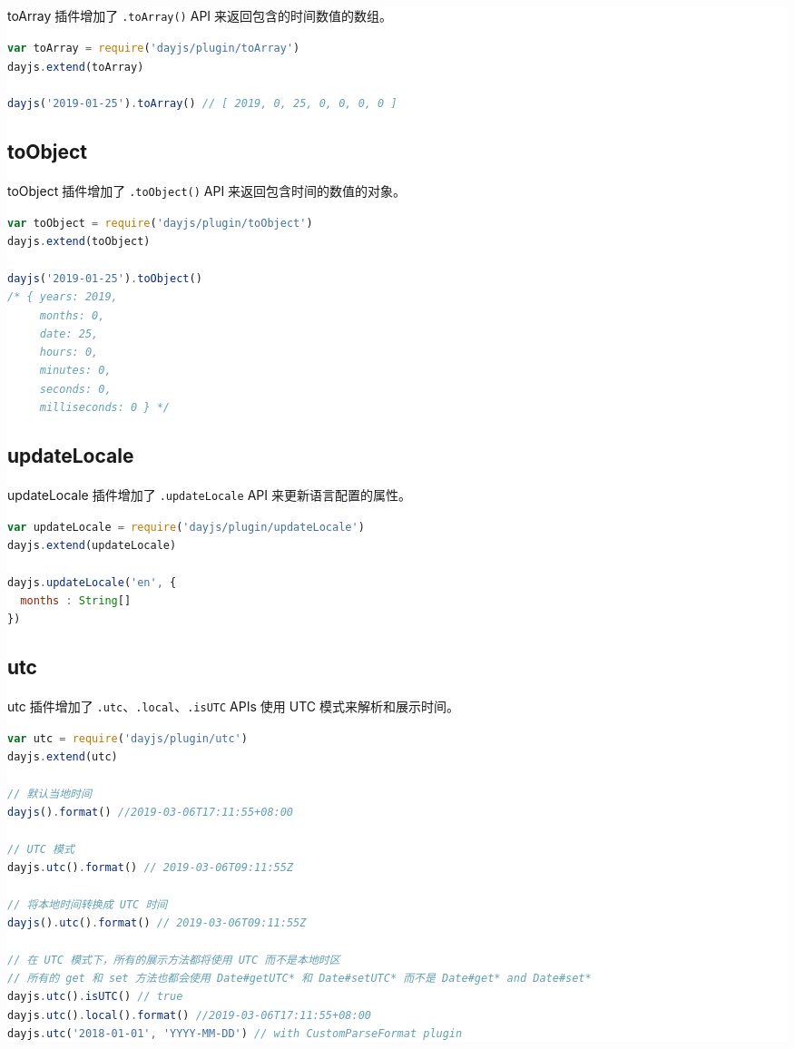toArray 插件增加了 `.toArray()` API 来返回包含的时间数值的数组。

```js
var toArray = require('dayjs/plugin/toArray')
dayjs.extend(toArray)

dayjs('2019-01-25').toArray() // [ 2019, 0, 25, 0, 0, 0, 0 ]
```

## toObject

toObject 插件增加了 `.toObject()` API 来返回包含时间的数值的对象。

```js
var toObject = require('dayjs/plugin/toObject')
dayjs.extend(toObject)

dayjs('2019-01-25').toObject()
/* { years: 2019,
     months: 0,
     date: 25,
     hours: 0,
     minutes: 0,
     seconds: 0,
     milliseconds: 0 } */
```

## updateLocale

updateLocale 插件增加了 `.updateLocale` API 来更新语言配置的属性。

```js
var updateLocale = require('dayjs/plugin/updateLocale')
dayjs.extend(updateLocale)

dayjs.updateLocale('en', {
  months : String[]
})
```

## utc

utc 插件增加了 `.utc`、`.local`、`.isUTC` APIs 使用 UTC 模式来解析和展示时间。

```js
var utc = require('dayjs/plugin/utc')
dayjs.extend(utc)

// 默认当地时间
dayjs().format() //2019-03-06T17:11:55+08:00

// UTC 模式
dayjs.utc().format() // 2019-03-06T09:11:55Z

// 将本地时间转换成 UTC 时间
dayjs().utc().format() // 2019-03-06T09:11:55Z

// 在 UTC 模式下，所有的展示方法都将使用 UTC 而不是本地时区
// 所有的 get 和 set 方法也都会使用 Date#getUTC* 和 Date#setUTC* 而不是 Date#get* and Date#set*
dayjs.utc().isUTC() // true
dayjs.utc().local().format() //2019-03-06T17:11:55+08:00
dayjs.utc('2018-01-01', 'YYYY-MM-DD') // with CustomParseFormat plugin
```
